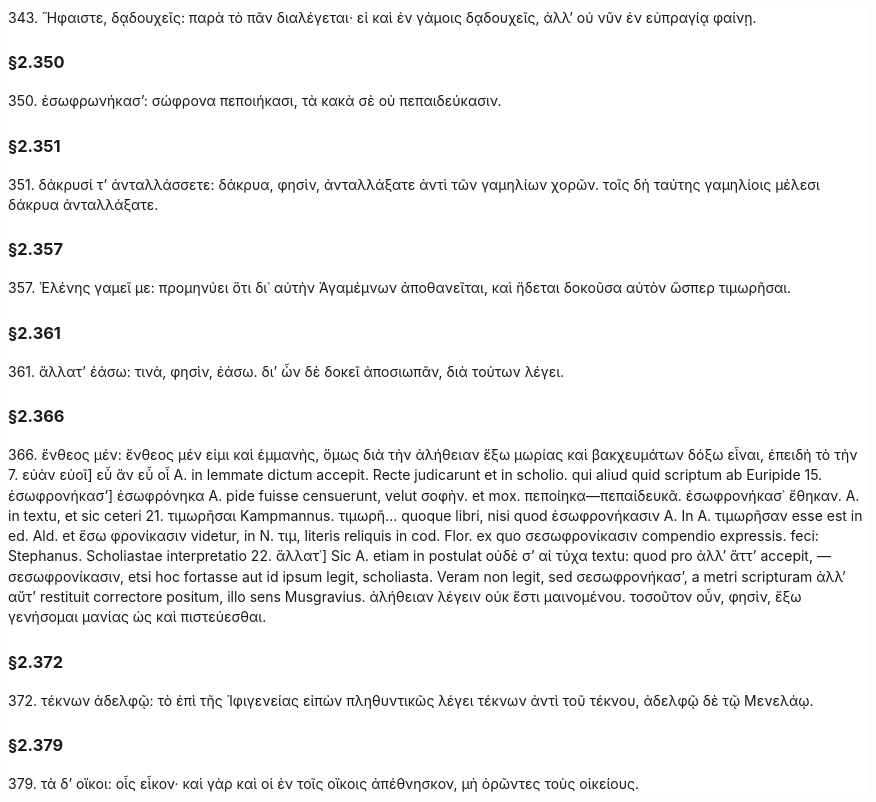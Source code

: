 <p>343. Ἥφαιστε, δᾳδουχεῖς: παρὰ τὸ πᾶν διαλέγεται· εἰ καὶ ἐν γάμοις
                            δᾳδουχεῖς, ἀλλʼ οὐ νῦν ἐν εὐπραγίᾳ φαίνῃ.</p>
                        <lb n="15"/>  

### §2.350  

<p>350. ἐσωφρωνήκασʼ: σώφρονα πεποιήκασι, τὰ κακὰ σὲ οὐ πεπαιδεύκασιν.</p>  

### §2.351  

<p>351. δάκρυσί τʼ ἀνταλλάσσετε: δάκρυα, φησὶν, ἀνταλλάξατε ἀντὶ τῶν
                            γαμηλίων χορῶν. τοῖς δὴ ταύτης γαμηλίοις μέλεσι δάκρυα ἀνταλλάξατε.</p>
                        <lb n="20"/>  

### §2.357  

<p>357. Ἑλένης γαμεῖ με: προμηνύει ὅτι δι᾿ αὐτὴν Ἀγαμέμνων ἀποθανεῖται, καὶ
                            ἥδεται δοκοῦσα αὐτὸν ὥσπερ τιμωρῆσαι.</p>  

### §2.361  

<p>361. ἄλλατ’ ἐάσω: τινὰ, φησὶν, ἐάσω. διʼ ὧν δὲ δοκεῖ ἀποσιωπᾶν, διὰ
                            τούτων λέγει.</p>  

### §2.366  

<p>366. ἔνθεος μέν: ἔνθεος μέν εἰμι καὶ ἐμμανὴς, ὅμως διὰ τὴν <lb n="25"/>
                            ἀλήθειαν ἔξω μωρίας καὶ βακχευμάτων δόξω εἶναι, ἐπειδὴ τὸ τὴν <note
                                type="footnote">7. εὐὰν εὐοῖ] εὖ ἂν εὖ οἷ A. in lemmate dictum
                                accepit. Recte judicarunt et in scholio. qui aliud quid scriptum ab
                                Euripide 15. ἐσωφρονήκασʼ] ἐσωφρόνηκα A. pide fuisse censuerunt,
                                velut σοφὴν. et mox. πεποίηκα—πεπαίδευκᾶ. ἐσωφρονήκασ᾿ ἔθηκαν. A. in
                                textu, et sic ceteri 21. τιμωρῆσαι Kampmannus. τιμωρῆ... quoque
                                libri, nisi quod ἐσωφρονήκασιν A. In A. τιμωρῆσαν esse est in ed.
                                Ald. et ἔσω φρονίκασιν videtur, in N. τιμ, literis reliquis in cod.
                                Flor. ex quo σεσωφρονίκασιν compendio expressis. feci: Stephanus.
                                Scholiastae interpretatio 22. ἄλλατ᾿] Sic A. etiam in postulat οὐδὲ
                                σʼ αἰ τύχα textu: quod pro ἀλλʼ ἄττʼ accepit, —σεσωφρονίκασιν, etsi
                                hoc fortasse aut id ipsum legit, scholiasta. Veram non legit, sed
                                σεσωφρονήκασʼ, a metri scripturam ἀλλʼ αὔτʼ restituit correctore
                                positum, illo sens Musgravius.</note>
                            <pb n="53"/> ἀλήθειαν λέγειν οὐκ ἔστι μαινομένου. τοσοῦτον οὖν, φησὶν,
                            ἔξω γενήσομαι μανίας ὡς καὶ πιστεύεσθαι.</p>  

### §2.372  

<p>372. τέκνων ἀδελφῷ: τὸ ἐπὶ τῆς Ἰφιγενείας εἰπὼν πληθυντικῶς λέγει τέκνων
                            ἀντὶ τοῦ τέκνου, ἀδελφῷ δὲ τῷ Μενελάῳ.</p>  

### §2.379  

<p>379. τὰ δʼ οἴκοι: οἷς εἶκον· καὶ γὰρ καὶ οἱ ἐν τοῖς οἴκοις ἀπέθνησκον,
                                <lb n="5"/> μὴ ὁρῶντες τοὺς οἰκείους.</p>  
